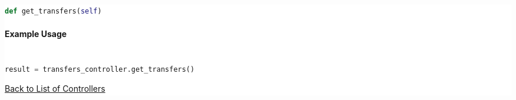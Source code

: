 ```python
def get_transfers(self)
```

#### Example Usage

```python

result = transfers_controller.get_transfers()

```


[Back to List of Controllers](#list_of_controllers)



